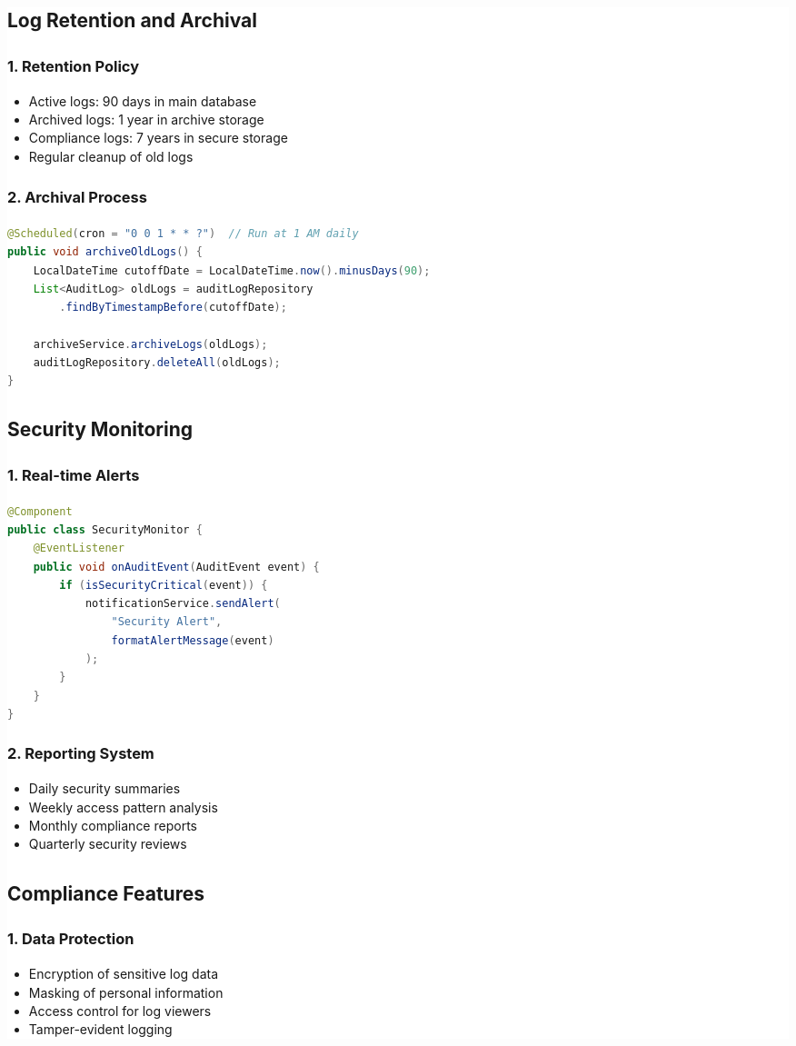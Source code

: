 ## Log Retention and Archival

### 1. Retention Policy
- Active logs: 90 days in main database
- Archived logs: 1 year in archive storage
- Compliance logs: 7 years in secure storage
- Regular cleanup of old logs

### 2. Archival Process
```java
@Scheduled(cron = "0 0 1 * * ?")  // Run at 1 AM daily
public void archiveOldLogs() {
    LocalDateTime cutoffDate = LocalDateTime.now().minusDays(90);
    List<AuditLog> oldLogs = auditLogRepository
        .findByTimestampBefore(cutoffDate);
    
    archiveService.archiveLogs(oldLogs);
    auditLogRepository.deleteAll(oldLogs);
}
```

## Security Monitoring

### 1. Real-time Alerts
```java
@Component
public class SecurityMonitor {
    @EventListener
    public void onAuditEvent(AuditEvent event) {
        if (isSecurityCritical(event)) {
            notificationService.sendAlert(
                "Security Alert",
                formatAlertMessage(event)
            );
        }
    }
}
```

### 2. Reporting System
- Daily security summaries
- Weekly access pattern analysis
- Monthly compliance reports
- Quarterly security reviews

## Compliance Features

### 1. Data Protection
- Encryption of sensitive log data
- Masking of personal information
- Access control for log viewers
- Tamper-evident logging
